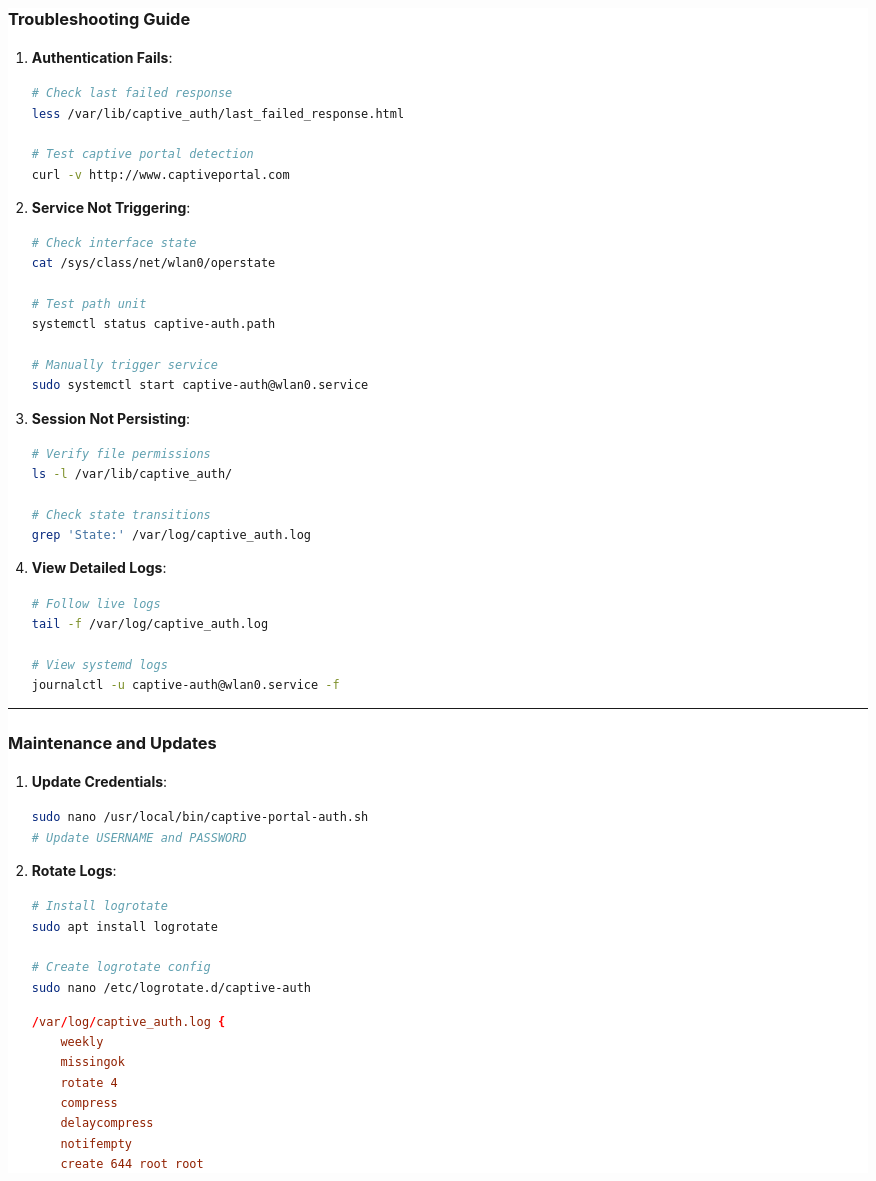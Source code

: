 
### Troubleshooting Guide

1. **Authentication Fails**:
   ```bash
   # Check last failed response
   less /var/lib/captive_auth/last_failed_response.html
   
   # Test captive portal detection
   curl -v http://www.captiveportal.com
   ```

2. **Service Not Triggering**:
   ```bash
   # Check interface state
   cat /sys/class/net/wlan0/operstate
   
   # Test path unit
   systemctl status captive-auth.path
   
   # Manually trigger service
   sudo systemctl start captive-auth@wlan0.service
   ```

3. **Session Not Persisting**:
   ```bash
   # Verify file permissions
   ls -l /var/lib/captive_auth/
   
   # Check state transitions
   grep 'State:' /var/log/captive_auth.log
   ```

4. **View Detailed Logs**:
   ```bash
   # Follow live logs
   tail -f /var/log/captive_auth.log
   
   # View systemd logs
   journalctl -u captive-auth@wlan0.service -f
   ```

---

### Maintenance and Updates

1. **Update Credentials**:
   ```bash
   sudo nano /usr/local/bin/captive-portal-auth.sh
   # Update USERNAME and PASSWORD
   ```

2. **Rotate Logs**:
   ```bash
   # Install logrotate
   sudo apt install logrotate
   
   # Create logrotate config
   sudo nano /etc/logrotate.d/captive-auth
   ```
   ```conf
   /var/log/captive_auth.log {
       weekly
       missingok
       rotate 4
       compress
       delaycompress
       notifempty
       create 644 root root
   ```